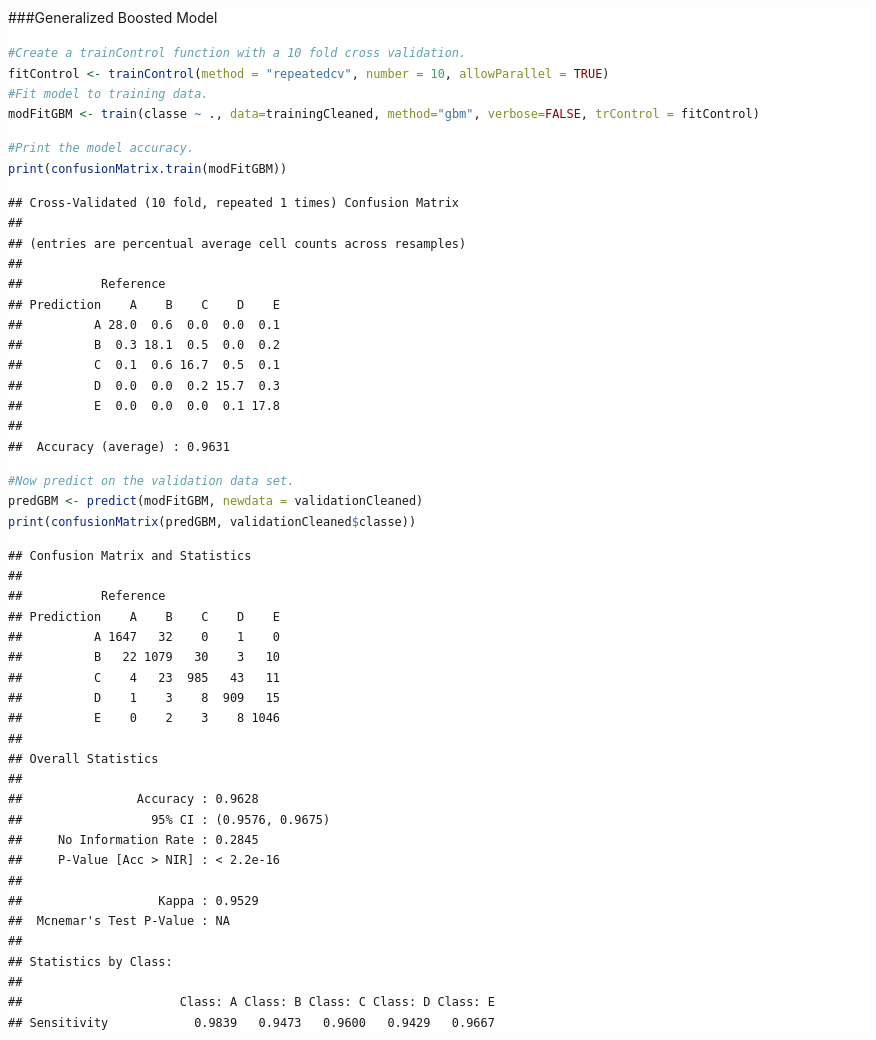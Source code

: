 ```
```

###Generalized Boosted Model



```r
#Create a trainControl function with a 10 fold cross validation.
fitControl <- trainControl(method = "repeatedcv", number = 10, allowParallel = TRUE)
#Fit model to training data.
modFitGBM <- train(classe ~ ., data=trainingCleaned, method="gbm", verbose=FALSE, trControl = fitControl)
```




```r
#Print the model accuracy.
print(confusionMatrix.train(modFitGBM))
```

```
## Cross-Validated (10 fold, repeated 1 times) Confusion Matrix 
## 
## (entries are percentual average cell counts across resamples)
##  
##           Reference
## Prediction    A    B    C    D    E
##          A 28.0  0.6  0.0  0.0  0.1
##          B  0.3 18.1  0.5  0.0  0.2
##          C  0.1  0.6 16.7  0.5  0.1
##          D  0.0  0.0  0.2 15.7  0.3
##          E  0.0  0.0  0.0  0.1 17.8
##                             
##  Accuracy (average) : 0.9631
```


```r
#Now predict on the validation data set.
predGBM <- predict(modFitGBM, newdata = validationCleaned)
print(confusionMatrix(predGBM, validationCleaned$classe))
```

```
## Confusion Matrix and Statistics
## 
##           Reference
## Prediction    A    B    C    D    E
##          A 1647   32    0    1    0
##          B   22 1079   30    3   10
##          C    4   23  985   43   11
##          D    1    3    8  909   15
##          E    0    2    3    8 1046
## 
## Overall Statistics
##                                           
##                Accuracy : 0.9628          
##                  95% CI : (0.9576, 0.9675)
##     No Information Rate : 0.2845          
##     P-Value [Acc > NIR] : < 2.2e-16       
##                                           
##                   Kappa : 0.9529          
##  Mcnemar's Test P-Value : NA              
## 
## Statistics by Class:
## 
##                      Class: A Class: B Class: C Class: D Class: E
## Sensitivity            0.9839   0.9473   0.9600   0.9429   0.9667
```